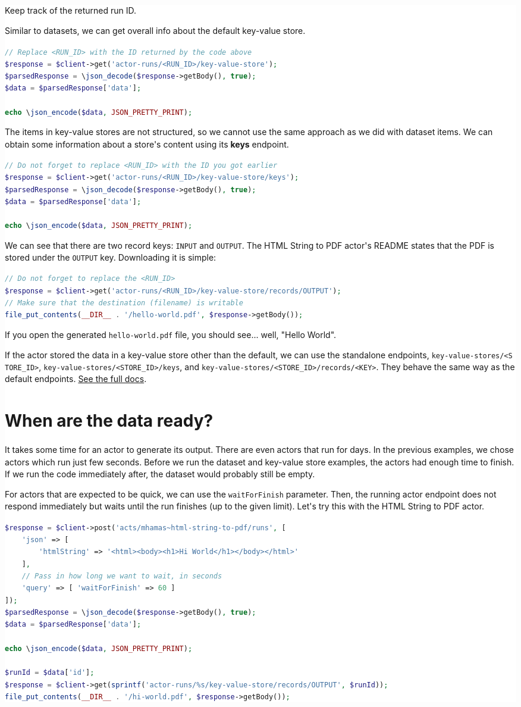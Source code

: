 Keep track of the returned run ID.

Similar to datasets, we can get overall info about the default key-value store.

```php
// Replace <RUN_ID> with the ID returned by the code above
$response = $client->get('actor-runs/<RUN_ID>/key-value-store');
$parsedResponse = \json_decode($response->getBody(), true);
$data = $parsedResponse['data'];

echo \json_encode($data, JSON_PRETTY_PRINT);
```

The items in key-value stores are not structured, so we cannot use the same approach as we did with dataset items. We can obtain some information about a store's content using its **keys** endpoint.

```php
// Do not forget to replace <RUN_ID> with the ID you got earlier
$response = $client->get('actor-runs/<RUN_ID>/key-value-store/keys');
$parsedResponse = \json_decode($response->getBody(), true);
$data = $parsedResponse['data'];

echo \json_encode($data, JSON_PRETTY_PRINT);
```

We can see that there are two record keys: `INPUT` and `OUTPUT`. The HTML String to PDF actor's README states that the PDF is stored under the `OUTPUT` key. Downloading it is simple:

```php
// Do not forget to replace the <RUN_ID>
$response = $client->get('actor-runs/<RUN_ID>/key-value-store/records/OUTPUT');
// Make sure that the destination (filename) is writable
file_put_contents(__DIR__ . '/hello-world.pdf', $response->getBody());
```

If you open the generated `hello-world.pdf` file, you should see... well, "Hello World".

If the actor stored the data in a key-value store other than the default, we can use the standalone endpoints, `key-value-stores/<STORE_ID>`, `key-value-stores/<STORE_ID>/keys`, and `key-value-stores/<STORE_ID>/records/<KEY>`. They behave the same way as the default endpoints. [See the full docs](https://docs.apify.com/api/v2#/reference/key-value-stores/store-object).

# [](#when-are-the-data-ready) When are the data ready?

It takes some time for an actor to generate its output. There are even actors that run for days. In the previous examples, we chose actors which run just few seconds. Before we run the dataset and key-value store examples, the actors had enough time to finish. If we run the code immediately after, the dataset would probably still be empty.

For actors that are expected to be quick, we can use the `waitForFinish` parameter. Then, the running actor endpoint does not respond immediately but waits until the run finishes (up to the given limit). Let's try this with the HTML String to PDF actor.

```php
$response = $client->post('acts/mhamas~html-string-to-pdf/runs', [
    'json' => [
        'htmlString' => '<html><body><h1>Hi World</h1></body></html>'
    ],
    // Pass in how long we want to wait, in seconds
    'query' => [ 'waitForFinish' => 60 ]
]);
$parsedResponse = \json_decode($response->getBody(), true);
$data = $parsedResponse['data'];

echo \json_encode($data, JSON_PRETTY_PRINT);

$runId = $data['id'];
$response = $client->get(sprintf('actor-runs/%s/key-value-store/records/OUTPUT', $runId));
file_put_contents(__DIR__ . '/hi-world.pdf', $response->getBody());
```